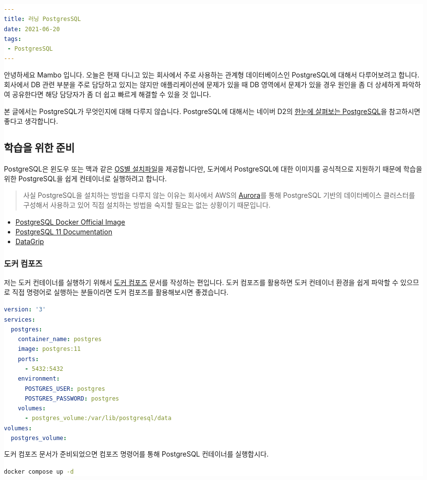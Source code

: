 ```yaml
---
title: 러닝 PostgresSQL
date: 2021-06-20
tags:
 - PostgresSQL
---
```


안녕하세요 Mambo 입니다. 오늘은 현재 다니고 있는 회사에서 주로 사용하는 관계형 데이터베이스인 PostgreSQL에 대해서 다루어보려고 합니다. 회사에서 DB 관련 부분을 주로 담당하고 있지는 않지만 애플리케이션에 문제가 있을 때 DB 영역에서 문제가 있을 경우 원인을 좀 더 상세하게 파악하여 공유한다면 해당 담당자가 좀 더 쉽고 빠르게 해결할 수 있을 것 입니다.

본 글에서는 PostgreSQL가 무엇인지에 대해 다루지 않습니다. 
PostgreSQL에 대해서는 네이버 D2의 [한눈에 살펴보는 PostgreSQL](https://d2.naver.com/helloworld/227936)을 참고하시면 좋다고 생각합니다.

## 학습을 위한 준비  
PostgreSQL은 윈도우 또는 맥과 같은 [OS별 설치파일](https://www.postgresql.org/download/)을 제공합니다만, 도커에서 PostgreSQL에 대한 이미지를 공식적으로 지원하기 때문에 학습을 위한 PostgreSQL을 쉽게 컨테이너로 실행하려고 합니다.

> 사실 PostgreSQL을 설치하는 방법을 다루지 않는 이유는 회사에서 AWS의 [Aurora](https://aws.amazon.com/ko/rds/aurora)를 통해 PostgreSQL 기반의 데이터베이스 클러스터를 구성해서 사용하고 있어 직접 설치하는 방법을 숙지할 필요는 없는 상황이기 때문입니다.

- [PostgreSQL Docker Official Image](https://hub.docker.com/_/postgres)
- [PostgreSQL 11 Documentation](https://www.postgresql.org/docs/11)
- [DataGrip](https://www.jetbrains.com/ko-kr/datagrip/)



### 도커 컴포즈
저는 도커 컨테이너를 실행하기 위해서 [도커 컴포즈](https://docs.docker.com/compose/) 문서를 작성하는 편입니다. 도커 컴포즈를 활용하면 도커 컨테이너 환경을 쉽게 파악할 수 있으므로 직접 명령어로 실행하는 분들이라면 도커 컴포즈를 활용해보시면 좋겠습니다.

```yaml docker-compose.yml
version: '3'
services:
  postgres:
    container_name: postgres
    image: postgres:11
    ports:
      - 5432:5432
    environment:
      POSTGRES_USER: postgres
      POSTGRES_PASSWORD: postgres
    volumes:
      - postgres_volume:/var/lib/postgresql/data
volumes:
  postgres_volume:
```

도커 컴포즈 문서가 준비되었으면 컴포즈 명령어를 통해 PostgreSQL 컨테이너를 실행합시다.

```sh Terminal
docker compose up -d
```
